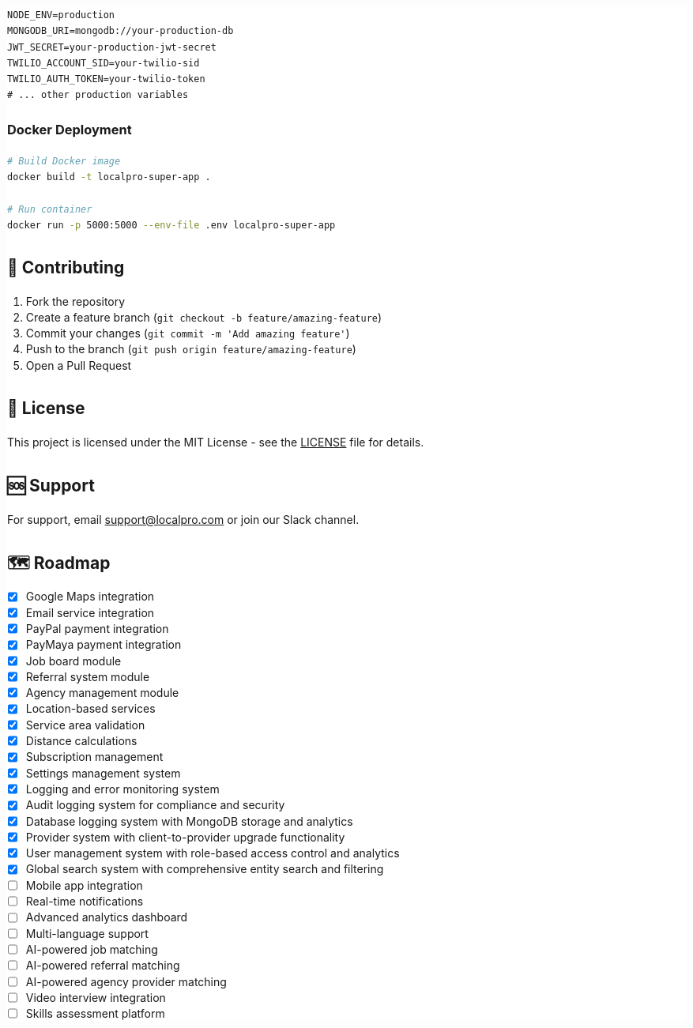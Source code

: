 ```env
NODE_ENV=production
MONGODB_URI=mongodb://your-production-db
JWT_SECRET=your-production-jwt-secret
TWILIO_ACCOUNT_SID=your-twilio-sid
TWILIO_AUTH_TOKEN=your-twilio-token
# ... other production variables
```

### Docker Deployment
```bash
# Build Docker image
docker build -t localpro-super-app .

# Run container
docker run -p 5000:5000 --env-file .env localpro-super-app
```

## 🤝 Contributing

1. Fork the repository
2. Create a feature branch (`git checkout -b feature/amazing-feature`)
3. Commit your changes (`git commit -m 'Add amazing feature'`)
4. Push to the branch (`git push origin feature/amazing-feature`)
5. Open a Pull Request

## 📄 License

This project is licensed under the MIT License - see the [LICENSE](LICENSE) file for details.

## 🆘 Support

For support, email support@localpro.com or join our Slack channel.

## 🗺️ Roadmap

- [x] Google Maps integration
- [x] Email service integration
- [x] PayPal payment integration
- [x] PayMaya payment integration
- [x] Job board module
- [x] Referral system module
- [x] Agency management module
- [x] Location-based services
- [x] Service area validation
- [x] Distance calculations
- [x] Subscription management
- [x] Settings management system
- [x] Logging and error monitoring system
- [x] Audit logging system for compliance and security
- [x] Database logging system with MongoDB storage and analytics
- [x] Provider system with client-to-provider upgrade functionality
- [x] User management system with role-based access control and analytics
- [x] Global search system with comprehensive entity search and filtering
- [ ] Mobile app integration
- [ ] Real-time notifications
- [ ] Advanced analytics dashboard
- [ ] Multi-language support
- [ ] AI-powered job matching
- [ ] AI-powered referral matching
- [ ] AI-powered agency provider matching
- [ ] Video interview integration
- [ ] Skills assessment platform